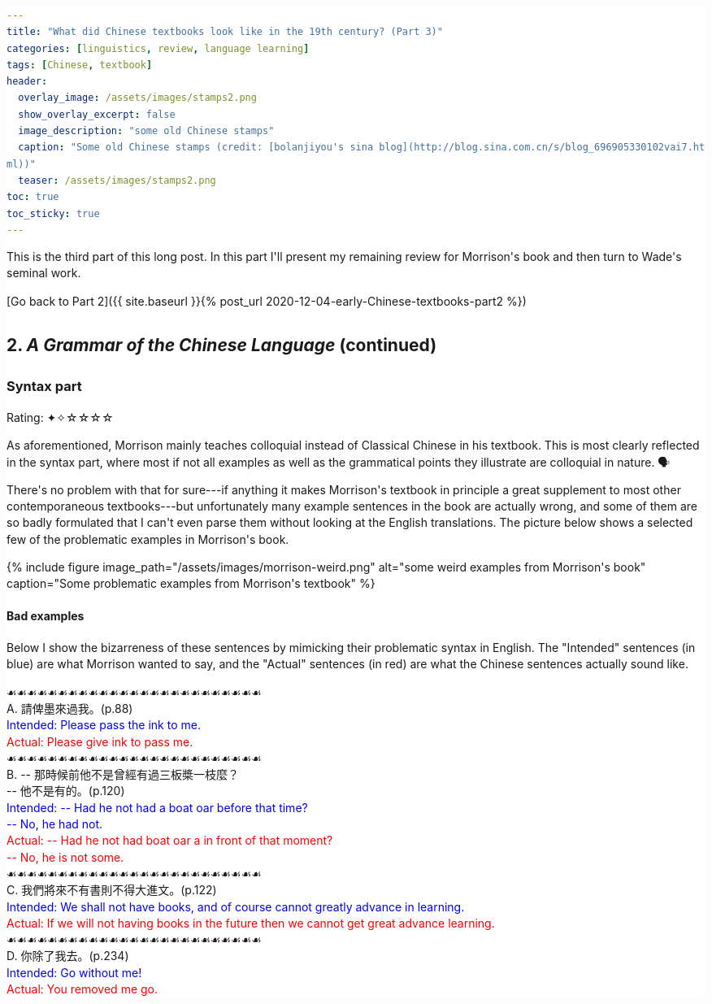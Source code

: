 ```yaml
---
title: "What did Chinese textbooks look like in the 19th century? (Part 3)"
categories: [linguistics, review, language learning]
tags: [Chinese, textbook]
header:
  overlay_image: /assets/images/stamps2.png
  show_overlay_excerpt: false
  image_description: "some old Chinese stamps"
  caption: "Some old Chinese stamps (credit: [bolanjiyou's sina blog](http://blog.sina.com.cn/s/blog_696905330102vai7.html))"
  teaser: /assets/images/stamps2.png
toc: true
toc_sticky: true
---
```


This is the third part of this long post. In this part I'll present my remaining review for Morrison's book and then turn to Wade's seminal work.

[Go back to Part 2]({{ site.baseurl }}{% post_url 2020-12-04-early-Chinese-textbooks-part2 %})

## 2. *A Grammar of the Chinese Language* (continued)

### Syntax part
Rating: ✦✧☆☆☆☆

As aforementioned, Morrison mainly teaches colloquial instead of  Classical Chinese in his textbook. This is most clearly reflected in the syntax part, where most if not all examples as well as the grammatical points they illustrate are colloquial in nature. 🗣

There's no problem with that for sure---if anything it makes Morrison's textbook in principle a great supplement to most other contemporaneous textbooks---but unfortunately many example sentences in the book are actually wrong, and some of them are so badly formulated that I can't even parse them without looking at the English translations. The picture below shows a selected few of the problematic examples in Morrison's book.

{% include figure image_path="/assets/images/morrison-weird.png" alt="some weird examples from Morrison's book" caption="Some problematic examples from Morrison's textbook" %}

#### Bad examples
Below I show the bizarreness of these sentences by mimicking their problematic syntax in English. The "Intended" sentences (in blue) are what Morrison wanted to say, and the "Actual" sentences (in red) are what the Chinese sentences actually sound like. 

☙☙☙☙☙☙☙☙☙☙☙☙☙☙☙☙☙☙☙☙☙☙☙☙☙<br>
A. 請俾墨來過我。(p.88)<br>
<span style="color:blue;">Intended: Please pass the ink to me.</span><br>
<span style="color:red;">Actual: Please give ink to pass me.</span><br>
☙☙☙☙☙☙☙☙☙☙☙☙☙☙☙☙☙☙☙☙☙☙☙☙☙<br>
B. -- 那時候前他不是曾經有過三板槳一枝麼？<br>-- 他不是有的。(p.120)<br>
<span style="color:blue;">Intended: -- Had he not had a boat oar before that time? <br>-- No, he had not.</span><br>
<span style="color:red;">Actual: -- Had he not had boat oar a in front of that moment? <br>-- No, he is not some.</span><br>
☙☙☙☙☙☙☙☙☙☙☙☙☙☙☙☙☙☙☙☙☙☙☙☙☙<br>
C. 我們將來不有書則不得大進文。(p.122)<br>
<span style="color:blue;">Intended: We shall not have books, and of course cannot greatly advance in learning.</span><br>
<span style="color:red;">Actual: If we will not having books in the future then we cannot get great advance learning.</span><br>
☙☙☙☙☙☙☙☙☙☙☙☙☙☙☙☙☙☙☙☙☙☙☙☙☙<br>
D. 你除了我去。(p.234)<br>
<span style="color:blue;">Intended: Go without me!</span><br>
<span style="color:red;">Actual: You removed me go.</span><br>